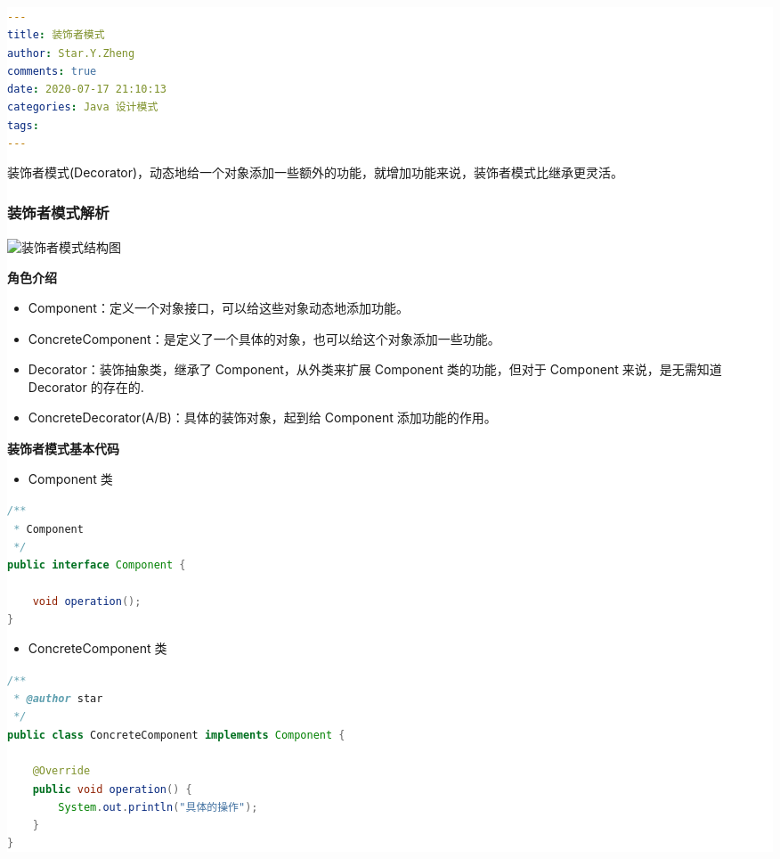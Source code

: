```yaml
---
title: 装饰者模式
author: Star.Y.Zheng
comments: true
date: 2020-07-17 21:10:13
categories: Java 设计模式
tags:
---
```


装饰者模式(Decorator)，动态地给一个对象添加一些额外的功能，就增加功能来说，装饰者模式比继承更灵活。



### 装饰者模式解析

![装饰者模式结构图](decorator-struct.png)

**角色介绍**

- Component：定义一个对象接口，可以给这些对象动态地添加功能。

- ConcreteComponent：是定义了一个具体的对象，也可以给这个对象添加一些功能。

- Decorator：装饰抽象类，继承了 Component，从外类来扩展 Component 类的功能，但对于 Component 来说，是无需知道 Decorator 的存在的.

- ConcreteDecorator(A/B)：具体的装饰对象，起到给 Component 添加功能的作用。

**装饰者模式基本代码**

- Component 类

```java
/**
 * Component
 */
public interface Component {

    void operation();
}
```

- ConcreteComponent 类

```java
/**
 * @author star
 */
public class ConcreteComponent implements Component {

    @Override
    public void operation() {
        System.out.println("具体的操作");
    }
}
```
